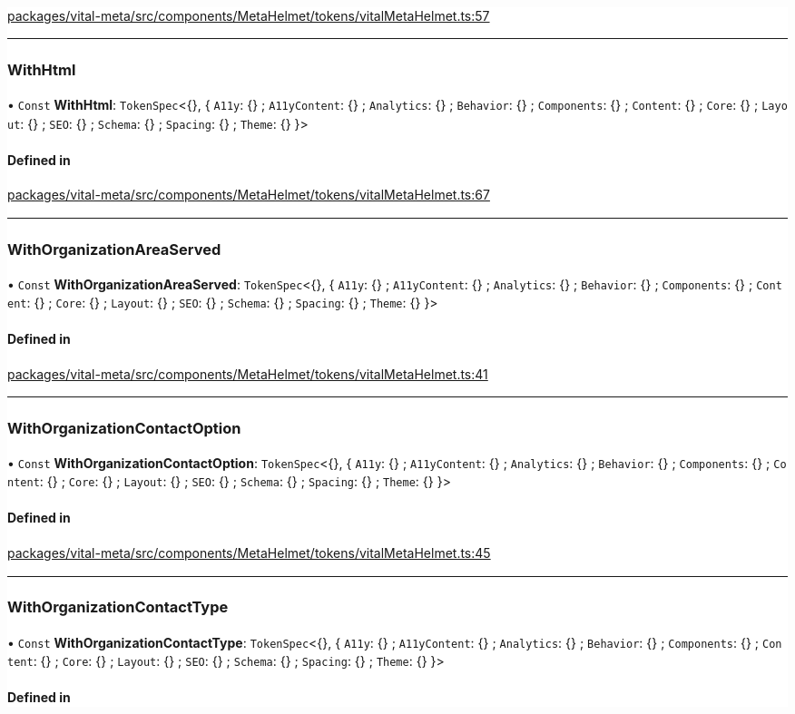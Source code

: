 [packages/vital-meta/src/components/MetaHelmet/tokens/vitalMetaHelmet.ts:57](https://github.com/dtargons/Bodiless-JS/blob/5e5762af/packages/vital-meta/src/components/MetaHelmet/tokens/vitalMetaHelmet.ts#L57)

___

### WithHtml

• `Const` **WithHtml**: `TokenSpec`<{}, { `A11y`: {} ; `A11yContent`: {} ; `Analytics`: {} ; `Behavior`: {} ; `Components`: {} ; `Content`: {} ; `Core`: {} ; `Layout`: {} ; `SEO`: {} ; `Schema`: {} ; `Spacing`: {} ; `Theme`: {}  }\>

#### Defined in

[packages/vital-meta/src/components/MetaHelmet/tokens/vitalMetaHelmet.ts:67](https://github.com/dtargons/Bodiless-JS/blob/5e5762af/packages/vital-meta/src/components/MetaHelmet/tokens/vitalMetaHelmet.ts#L67)

___

### WithOrganizationAreaServed

• `Const` **WithOrganizationAreaServed**: `TokenSpec`<{}, { `A11y`: {} ; `A11yContent`: {} ; `Analytics`: {} ; `Behavior`: {} ; `Components`: {} ; `Content`: {} ; `Core`: {} ; `Layout`: {} ; `SEO`: {} ; `Schema`: {} ; `Spacing`: {} ; `Theme`: {}  }\>

#### Defined in

[packages/vital-meta/src/components/MetaHelmet/tokens/vitalMetaHelmet.ts:41](https://github.com/dtargons/Bodiless-JS/blob/5e5762af/packages/vital-meta/src/components/MetaHelmet/tokens/vitalMetaHelmet.ts#L41)

___

### WithOrganizationContactOption

• `Const` **WithOrganizationContactOption**: `TokenSpec`<{}, { `A11y`: {} ; `A11yContent`: {} ; `Analytics`: {} ; `Behavior`: {} ; `Components`: {} ; `Content`: {} ; `Core`: {} ; `Layout`: {} ; `SEO`: {} ; `Schema`: {} ; `Spacing`: {} ; `Theme`: {}  }\>

#### Defined in

[packages/vital-meta/src/components/MetaHelmet/tokens/vitalMetaHelmet.ts:45](https://github.com/dtargons/Bodiless-JS/blob/5e5762af/packages/vital-meta/src/components/MetaHelmet/tokens/vitalMetaHelmet.ts#L45)

___

### WithOrganizationContactType

• `Const` **WithOrganizationContactType**: `TokenSpec`<{}, { `A11y`: {} ; `A11yContent`: {} ; `Analytics`: {} ; `Behavior`: {} ; `Components`: {} ; `Content`: {} ; `Core`: {} ; `Layout`: {} ; `SEO`: {} ; `Schema`: {} ; `Spacing`: {} ; `Theme`: {}  }\>

#### Defined in
